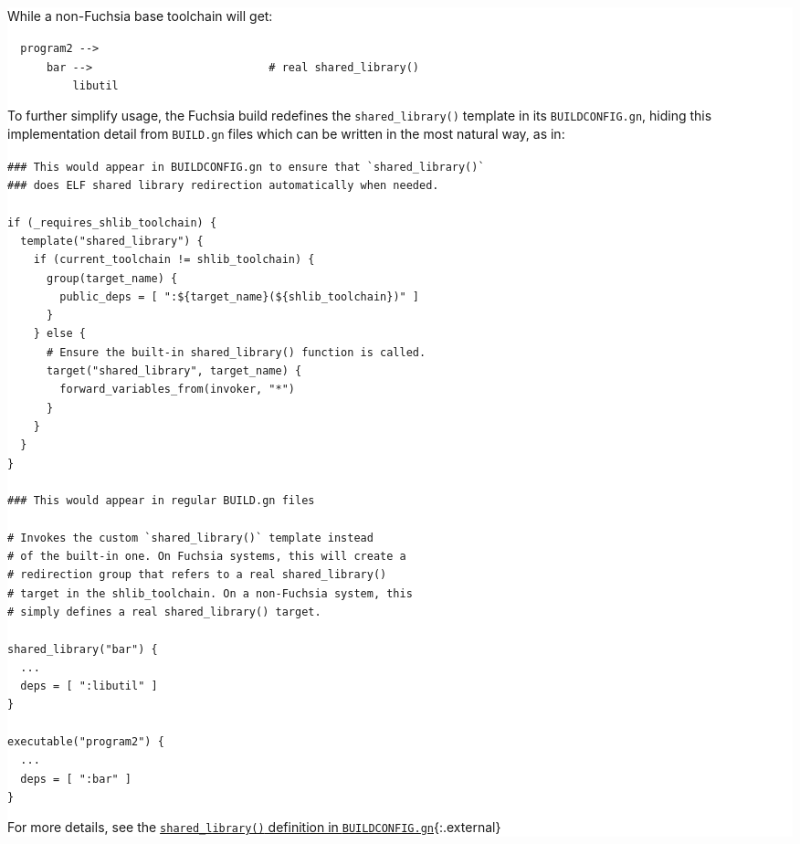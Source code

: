 While a non-Fuchsia base toolchain will get:

```none
  program2 -->
      bar -->                           # real shared_library()
          libutil
```

To further simplify usage, the Fuchsia build redefines the
`shared_library()` template in its `BUILDCONFIG.gn`, hiding this
implementation detail from `BUILD.gn` files which can be written in the
most natural way, as in:

```gn
### This would appear in BUILDCONFIG.gn to ensure that `shared_library()`
### does ELF shared library redirection automatically when needed.

if (_requires_shlib_toolchain) {
  template("shared_library") {
    if (current_toolchain != shlib_toolchain) {
      group(target_name) {
        public_deps = [ ":${target_name}(${shlib_toolchain})" ]
      }
    } else {
      # Ensure the built-in shared_library() function is called.
      target("shared_library", target_name) {
        forward_variables_from(invoker, "*")
      }
    }
  }
}

### This would appear in regular BUILD.gn files

# Invokes the custom `shared_library()` template instead
# of the built-in one. On Fuchsia systems, this will create a
# redirection group that refers to a real shared_library()
# target in the shlib_toolchain. On a non-Fuchsia system, this
# simply defines a real shared_library() target.

shared_library("bar") {
  ...
  deps = [ ":libutil" ]
}

executable("program2") {
  ...
  deps = [ ":bar" ]
}
```

For more details, see the [`shared_library()` definition in `BUILDCONFIG.gn`](https://cs.opensource.google/fuchsia/fuchsia/+/main:build/config/BUILDCONFIG.gn;drc=9e1506dfbe789637c709fcc4ad43896f5044f947;l=880){:.external}


